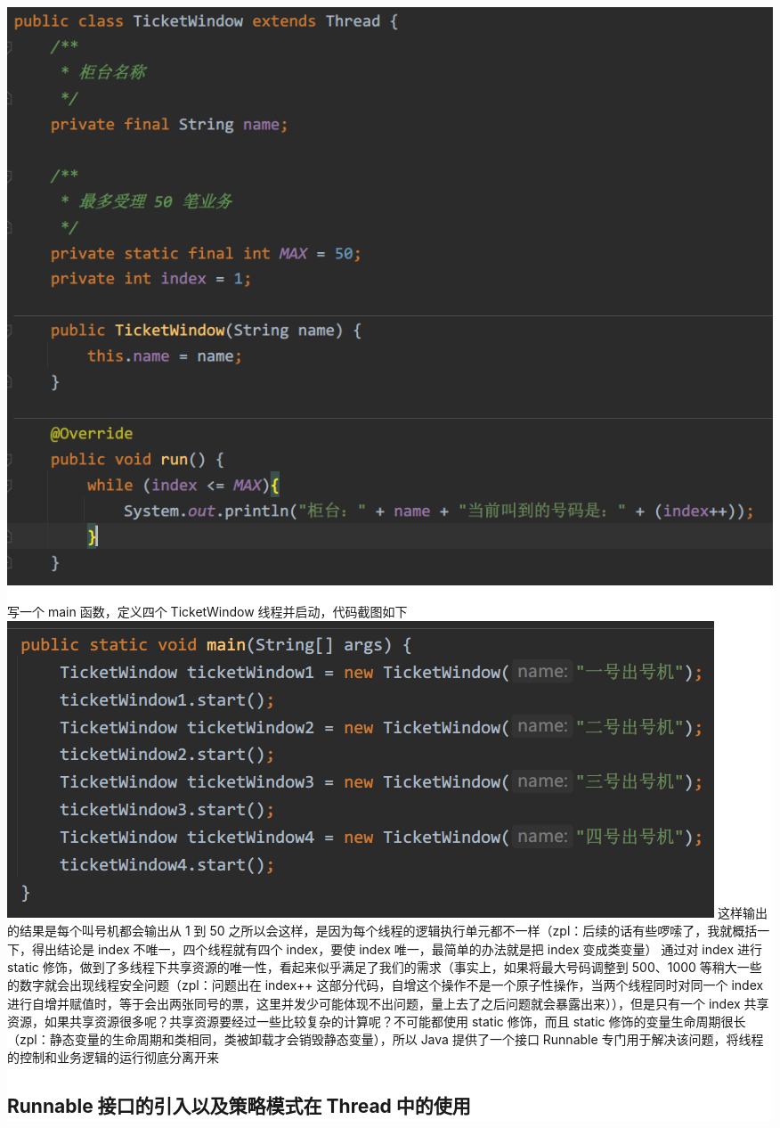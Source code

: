 ![@叫号机程序](1596376407688.png)

写一个 main 函数，定义四个 TicketWindow 线程并启动，代码截图如下
![@定义并启动四个叫号机线程](1596376476412.png)
这样输出的结果是每个叫号机都会输出从 1 到 50
之所以会这样，是因为每个线程的逻辑执行单元都不一样（zpl：后续的话有些啰嗦了，我就概括一下，得出结论是 index 不唯一，四个线程就有四个 index，要使 index 唯一，最简单的办法就是把 index 变成类变量）
通过对 index 进行 static 修饰，做到了多线程下共享资源的唯一性，看起来似乎满足了我们的需求（事实上，如果将最大号码调整到 500、1000 等稍大一些的数字就会出现线程安全问题（zpl：问题出在 index++ 这部分代码，自增这个操作不是一个原子性操作，当两个线程同时对同一个 index 进行自增并赋值时，等于会出两张同号的票，这里并发少可能体现不出问题，量上去了之后问题就会暴露出来）），但是只有一个 index 共享资源，如果共享资源很多呢？共享资源要经过一些比较复杂的计算呢？不可能都使用 static 修饰，而且 static 修饰的变量生命周期很长（zpl：静态变量的生命周期和类相同，类被卸载才会销毁静态变量），所以 Java 提供了一个接口 Runnable 专门用于解决该问题，将线程的控制和业务逻辑的运行彻底分离开来
## Runnable 接口的引入以及策略模式在 Thread 中的使用
